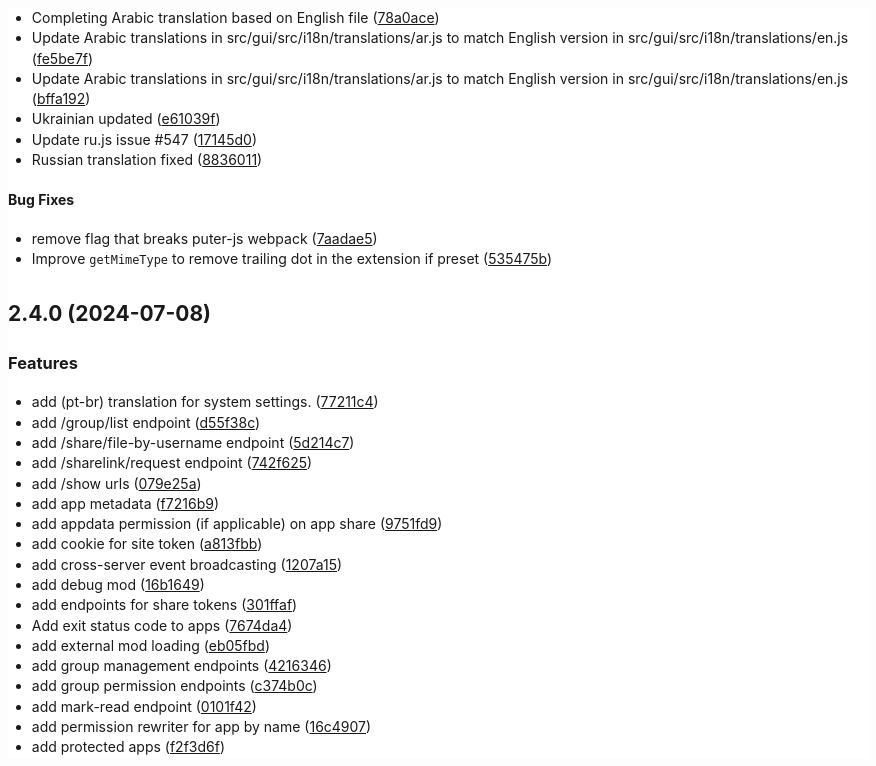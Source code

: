 - Completing Arabic translation based on English file ([78a0ace](https://github.com/HeyPuter/puter/commit/78a0acea6980b6d491da4874edbd98e17c0d9577))
- Update Arabic translations in src/gui/src/i18n/translations/ar.js to match English version in src/gui/src/i18n/translations/en.js ([fe5be7f](https://github.com/HeyPuter/puter/commit/fe5be7f3cf7f336730137293ba86a637e8d8591d))
- Update Arabic translations in src/gui/src/i18n/translations/ar.js to match English version in src/gui/src/i18n/translations/en.js ([bffa192](https://github.com/HeyPuter/puter/commit/bffa192805216fc17045cd8d629f34784dca7f3f))
- Ukrainian updated ([e61039f](https://github.com/HeyPuter/puter/commit/e61039faf409b0ad85c7513b0123f3f2e92ebe32))
- Update ru.js issue #547 ([17145d0](https://github.com/HeyPuter/puter/commit/17145d0be6a9a1445947cc0c4bec8f16a475144c))
- Russian translation fixed ([8836011](https://github.com/HeyPuter/puter/commit/883601142873f10d69c84874499065a7d29af054))

#### Bug Fixes

- remove flag that breaks puter-js webpack ([7aadae5](https://github.com/HeyPuter/puter/commit/7aadae58ce1a51f925bf64c3d65ac1fa6971b164))
- Improve `getMimeType` to remove trailing dot in the extension if preset ([535475b](https://github.com/HeyPuter/puter/commit/535475b3c36a37e3319ed067a24fb671790dcda3))


## 2.4.0 (2024-07-08)


### Features

* add (pt-br) translation for system settings. ([77211c4](https://github.com/HeyPuter/puter/commit/77211c4f71b0285fb3060f7e5c8d493b4d7c4f0c))
* add /group/list endpoint ([d55f38c](https://github.com/HeyPuter/puter/commit/d55f38ca68899c3574cfe328d2b206b1143ff0d4))
* add /share/file-by-username endpoint ([5d214c7](https://github.com/HeyPuter/puter/commit/5d214c7b52887b594af6be497f1892baf7d77679))
* add /sharelink/request endpoint ([742f625](https://github.com/HeyPuter/puter/commit/742f625309f9f4cfa70cf7d2fe5b03fd164913ea))
* add /show urls ([079e25a](https://github.com/HeyPuter/puter/commit/079e25a9fe8e179f26d72378856058eb656e2314))
* add app metadata ([f7216b9](https://github.com/HeyPuter/puter/commit/f7216b95672b38802b288ef5b022e947017ff311))
* add appdata permission (if applicable) on app share ([9751fd9](https://github.com/HeyPuter/puter/commit/9751fd92a50e75385cffed0ca847d5076ba98c92))
* add cookie for site token ([a813fbb](https://github.com/HeyPuter/puter/commit/a813fbbb88bcfb8b9a61976e2a4fc4aab943fc88))
* add cross-server event broadcasting ([1207a15](https://github.com/HeyPuter/puter/commit/1207a158bdc88a90b14d31d03387ce353c176a9c))
* add debug mod ([16b1649](https://github.com/HeyPuter/puter/commit/16b1649ff62fd87a4dda5d2e1c68941c864c5da4))
* add endpoints for share tokens ([301ffaf](https://github.com/HeyPuter/puter/commit/301ffaf61dbb4fca1a855650ab80707ae6d9f602))
* Add exit status code to apps ([7674da4](https://github.com/HeyPuter/puter/commit/7674da4cd225bcad34079251c5600fc32e32248b))
* add external mod loading ([eb05fbd](https://github.com/HeyPuter/puter/commit/eb05fbd2dc4877553b5118a069a9afdc32bea137))
* add group management endpoints ([4216346](https://github.com/HeyPuter/puter/commit/4216346384d90dcba429dbcb175e6f86482d19f4))
* add group permission endpoints ([c374b0c](https://github.com/HeyPuter/puter/commit/c374b0cbca761e7c8a47d56a09551f2e9378066a))
* add mark-read endpoint ([0101f42](https://github.com/HeyPuter/puter/commit/0101f425d480705c20df4919a76f66e987f5790f))
* add permission rewriter for app by name ([16c4907](https://github.com/HeyPuter/puter/commit/16c4907be592dae31ed3c1aa3fac3b9655255d6f))
* add protected apps ([f2f3d6f](https://github.com/HeyPuter/puter/commit/f2f3d6ff460932698fb8da7309fbce3e96132950))